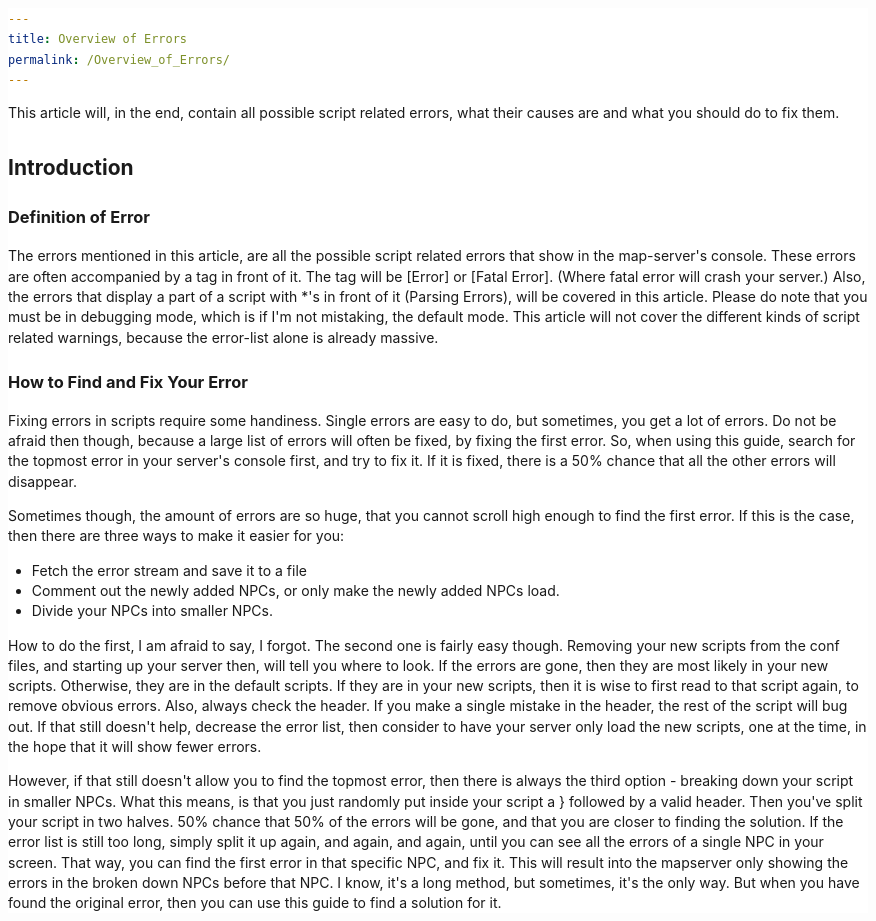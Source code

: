 ```yaml
---
title: Overview of Errors
permalink: /Overview_of_Errors/
---
```


This article will, in the end, contain all possible script related errors, what their causes are and what you should do to fix them.

Introduction
------------

### Definition of Error

The errors mentioned in this article, are all the possible script related errors that show in the map-server's console. These errors are often accompanied by a tag in front of it. The tag will be \[Error\] or \[Fatal Error\]. (Where fatal error will crash your server.) Also, the errors that display a part of a script with \*'s in front of it (Parsing Errors), will be covered in this article. Please do note that you must be in debugging mode, which is if I'm not mistaking, the default mode. This article will not cover the different kinds of script related warnings, because the error-list alone is already massive.

### How to Find and Fix Your Error

Fixing errors in scripts require some handiness. Single errors are easy to do, but sometimes, you get a lot of errors. Do not be afraid then though, because a large list of errors will often be fixed, by fixing the first error. So, when using this guide, search for the topmost error in your server's console first, and try to fix it. If it is fixed, there is a 50% chance that all the other errors will disappear.

Sometimes though, the amount of errors are so huge, that you cannot scroll high enough to find the first error. If this is the case, then there are three ways to make it easier for you:

-   Fetch the error stream and save it to a file
-   Comment out the newly added NPCs, or only make the newly added NPCs load.
-   Divide your NPCs into smaller NPCs.

How to do the first, I am afraid to say, I forgot. The second one is fairly easy though. Removing your new scripts from the conf files, and starting up your server then, will tell you where to look. If the errors are gone, then they are most likely in your new scripts. Otherwise, they are in the default scripts. If they are in your new scripts, then it is wise to first read to that script again, to remove obvious errors. Also, always check the header. If you make a single mistake in the header, the rest of the script will bug out. If that still doesn't help, decrease the error list, then consider to have your server only load the new scripts, one at the time, in the hope that it will show fewer errors.

However, if that still doesn't allow you to find the topmost error, then there is always the third option - breaking down your script in smaller NPCs. What this means, is that you just randomly put inside your script a } followed by a valid header. Then you've split your script in two halves. 50% chance that 50% of the errors will be gone, and that you are closer to finding the solution. If the error list is still too long, simply split it up again, and again, and again, until you can see all the errors of a single NPC in your screen. That way, you can find the first error in that specific NPC, and fix it. This will result into the mapserver only showing the errors in the broken down NPCs before that NPC. I know, it's a long method, but sometimes, it's the only way. But when you have found the original error, then you can use this guide to find a solution for it.
